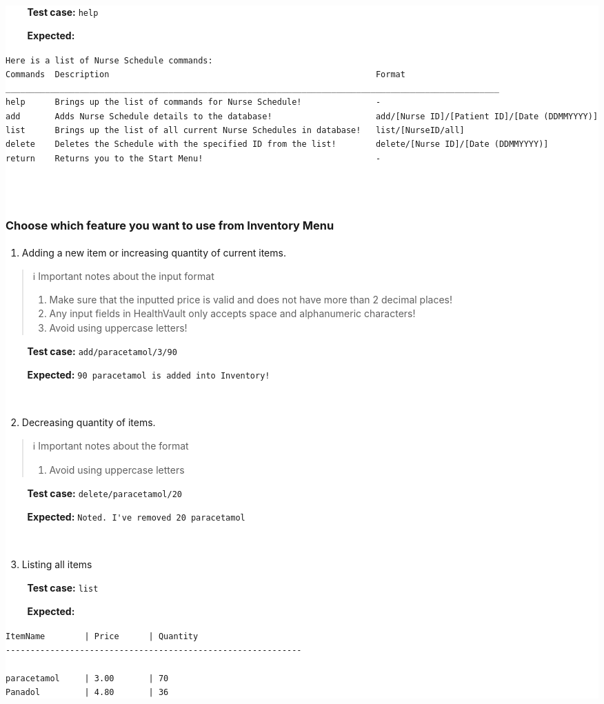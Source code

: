 &nbsp;&nbsp;&nbsp;&nbsp;&nbsp;&nbsp;&nbsp; **Test case:** ```help```

&nbsp;&nbsp;&nbsp;&nbsp;&nbsp;&nbsp;&nbsp; **Expected:** 

	
	Here is a list of Nurse Schedule commands: 
	Commands  Description                                                      Format                                            
	____________________________________________________________________________________________________
	help      Brings up the list of commands for Nurse Schedule!               -                                                 
	add       Adds Nurse Schedule details to the database!                     add/[Nurse ID]/[Patient ID]/[Date (DDMMYYYY)]     
	list      Brings up the list of all current Nurse Schedules in database!   list/[NurseID/all]                                
	delete    Deletes the Schedule with the specified ID from the list!        delete/[Nurse ID]/[Date (DDMMYYYY)]               
	return    Returns you to the Start Menu!                                   -    
	

<br/><br/>

### Choose which feature you want to use from Inventory Menu	 
1. Adding a new item or increasing quantity of current items.

>:information_source: Important notes about the input format
>
>1. Make sure that the inputted price is valid and does not have more than 2 decimal places!   
>2. Any input fields in HealthVault only accepts space and alphanumeric characters!
>3. Avoid using uppercase letters!

&nbsp;&nbsp;&nbsp;&nbsp;&nbsp;&nbsp;&nbsp; **Test case:** ```add/paracetamol/3/90```

&nbsp;&nbsp;&nbsp;&nbsp;&nbsp;&nbsp;&nbsp; **Expected:** ```90 paracetamol is added into Inventory!```

<br/>
 
2. Decreasing quantity of items.

>:information_source: Important notes about the format
>1. Avoid using uppercase letters
    
&nbsp;&nbsp;&nbsp;&nbsp;&nbsp;&nbsp;&nbsp; **Test case:** ```delete/paracetamol/20```

&nbsp;&nbsp;&nbsp;&nbsp;&nbsp;&nbsp;&nbsp; **Expected:** ```Noted. I've removed 20 paracetamol```

<br/>

3. Listing all items
    
&nbsp;&nbsp;&nbsp;&nbsp;&nbsp;&nbsp;&nbsp; **Test case:** ```list```

&nbsp;&nbsp;&nbsp;&nbsp;&nbsp;&nbsp;&nbsp; **Expected:**

	
	ItemName        | Price      | Quantity
	------------------------------------------------------------

	paracetamol     | 3.00       | 70   
	Panadol         | 4.80       | 36 
		